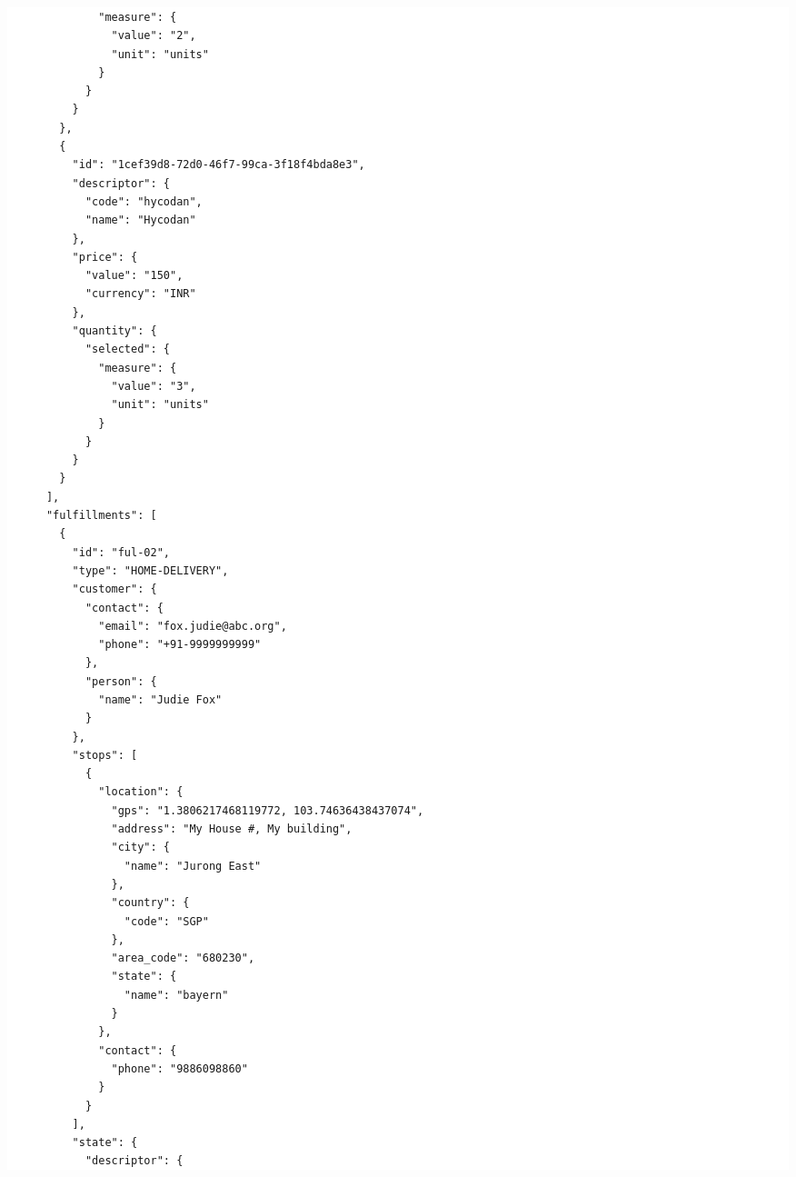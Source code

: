 ```
              "measure": {
                "value": "2",
                "unit": "units"
              }
            }
          }
        },
        {
          "id": "1cef39d8-72d0-46f7-99ca-3f18f4bda8e3",
          "descriptor": {
            "code": "hycodan",
            "name": "Hycodan"
          },
          "price": {
            "value": "150",
            "currency": "INR"
          },
          "quantity": {
            "selected": {
              "measure": {
                "value": "3",
                "unit": "units"
              }
            }
          }
        }
      ],
      "fulfillments": [
        {
          "id": "ful-02",
          "type": "HOME-DELIVERY",
          "customer": {
            "contact": {
              "email": "fox.judie@abc.org",
              "phone": "+91-9999999999"
            },
            "person": {
              "name": "Judie Fox"
            }
          },
          "stops": [
            {
              "location": {
                "gps": "1.3806217468119772, 103.74636438437074",
                "address": "My House #, My building",
                "city": {
                  "name": "Jurong East"
                },
                "country": {
                  "code": "SGP"
                },
                "area_code": "680230",
                "state": {
                  "name": "bayern"
                }
              },
              "contact": {
                "phone": "9886098860"
              }
            }
          ],
          "state": {
            "descriptor": {
```